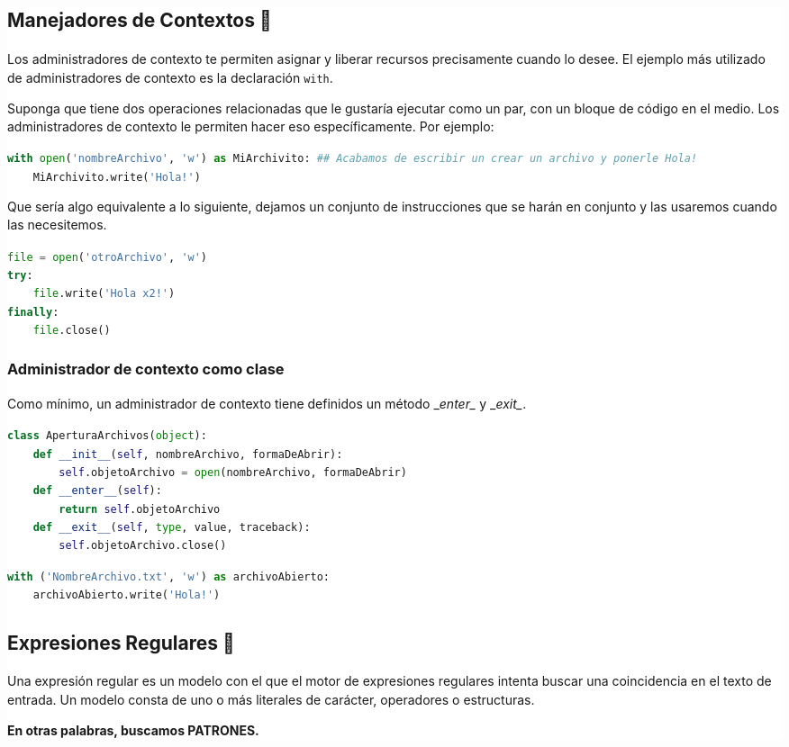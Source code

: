 ## Manejadores de Contextos 🦏

Los administradores de contexto te permiten asignar y liberar recursos precisamente cuando lo desee. El ejemplo más utilizado de administradores de contexto es la declaración `with`. 

Suponga que tiene dos operaciones relacionadas que le gustaría ejecutar como un par, con un bloque de código en el medio. Los administradores de contexto le permiten hacer eso específicamente. Por ejemplo:



```python
with open('nombreArchivo', 'w') as MiArchivito: ## Acabamos de escribir un crear un archivo y ponerle Hola!
    MiArchivito.write('Hola!')
```

Que sería algo equivalente a lo siguiente, dejamos un conjunto de instrucciones que se harán en conjunto y las usaremos cuando las necesitemos.


```python
file = open('otroArchivo', 'w')
try:
    file.write('Hola x2!')
finally:
    file.close()
```

### Administrador de contexto como clase

Como mínimo, un administrador de contexto tiene definidos un método \__enter\__ y \__exit\__.


```python
class AperturaArchivos(object):
    def __init__(self, nombreArchivo, formaDeAbrir):
        self.objetoArchivo = open(nombreArchivo, formaDeAbrir)
    def __enter__(self):
        return self.objetoArchivo
    def __exit__(self, type, value, traceback):
        self.objetoArchivo.close()
```


```python
with ('NombreArchivo.txt', 'w') as archivoAbierto:
    archivoAbierto.write('Hola!')
```

## Expresiones Regulares 📝

Una expresión regular es un modelo con el que el motor de expresiones regulares intenta buscar una coincidencia en el texto de entrada. Un modelo consta de uno o más literales de carácter, operadores o estructuras.

**En otras palabras, buscamos PATRONES.**
